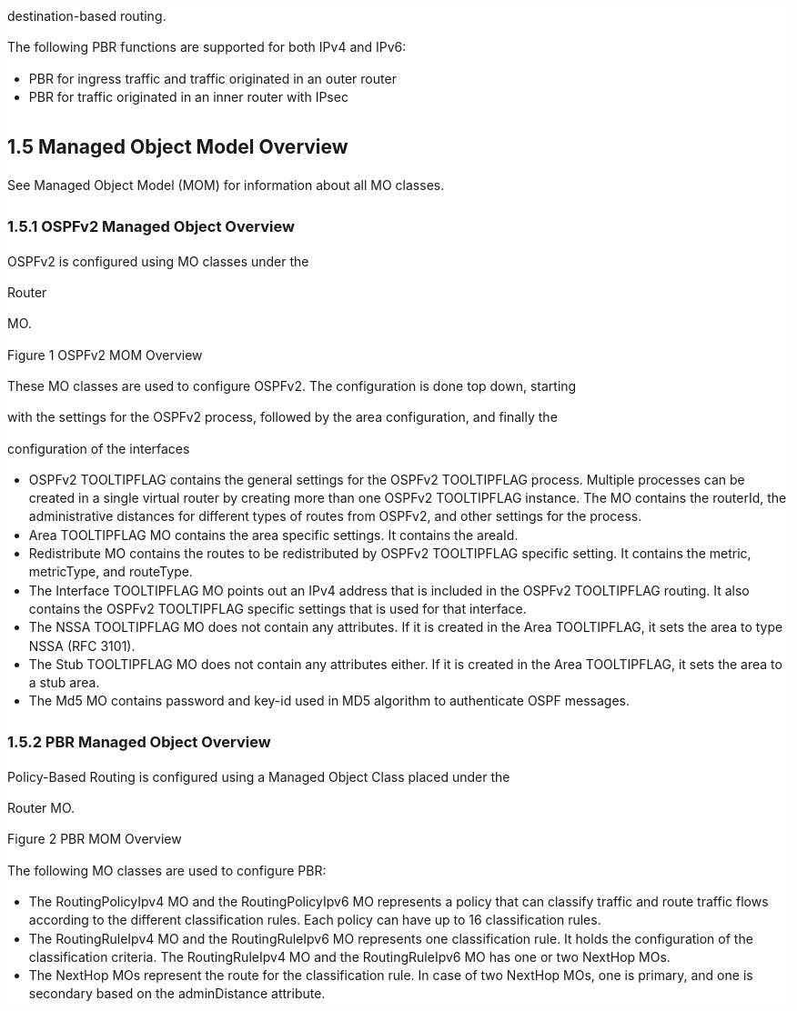 destination-based routing.

The following PBR functions are supported for both IPv4 and IPv6:

- PBR for ingress traffic and traffic originated in an outer router
- PBR for traffic originated in an inner router with IPsec

## 1.5 Managed Object Model Overview

See Managed Object Model (MOM) for information about all MO classes.

### 1.5.1 OSPFv2 Managed Object Overview

OSPFv2 is configured using MO classes under the

Router

MO.

Figure 1   OSPFv2 MOM Overview

These MO classes are used to configure OSPFv2. The configuration is done top down, starting

with the settings for the OSPFv2 process, followed by the area configuration, and finally the

configuration of the interfaces

- OSPFv2 TOOLTIPFLAG contains the general settings for the OSPFv2 TOOLTIPFLAG process. Multiple processes can be created in a single virtual router by creating more than one OSPFv2 TOOLTIPFLAG instance. The MO contains the routerId, the administrative distances for different types of routes from OSPFv2, and other settings for the process.
- Area TOOLTIPFLAG MO contains the area specific settings. It contains the areaId.
- Redistribute MO contains the routes to be redistributed by OSPFv2 TOOLTIPFLAG specific setting. It contains the metric, metricType, and routeType.
- The Interface TOOLTIPFLAG MO points out an IPv4 address that is included in the OSPFv2 TOOLTIPFLAG routing. It also contains the OSPFv2 TOOLTIPFLAG specific settings that is used for that interface.
- The NSSA TOOLTIPFLAG MO does not contain any attributes. If it is created in the Area TOOLTIPFLAG, it sets the area to type NSSA (RFC 3101).
- The Stub TOOLTIPFLAG MO does not contain any attributes either. If it is created in the Area TOOLTIPFLAG, it sets the area to a stub area.
- The Md5 MO contains password and key-id used in MD5 algorithm to authenticate OSPF messages.

### 1.5.2 PBR Managed Object Overview

Policy-Based Routing is configured using a Managed Object Class placed under the

Router MO.

Figure 2   PBR MOM Overview

The following MO classes are used to configure PBR:

- The RoutingPolicyIpv4 MO and the RoutingPolicyIpv6 MO represents a policy that can classify traffic and route traffic flows according to the different classification rules. Each policy can have up to 16 classification rules.
- The RoutingRuleIpv4 MO and the RoutingRuleIpv6 MO represents one classification rule. It holds the configuration of the classification criteria. The RoutingRuleIpv4 MO and the RoutingRuleIpv6 MO has one or two NextHop MOs.
- The NextHop MOs represent the route for the classification rule. In case of two NextHop MOs, one is primary, and one is secondary based on the adminDistance attribute.
